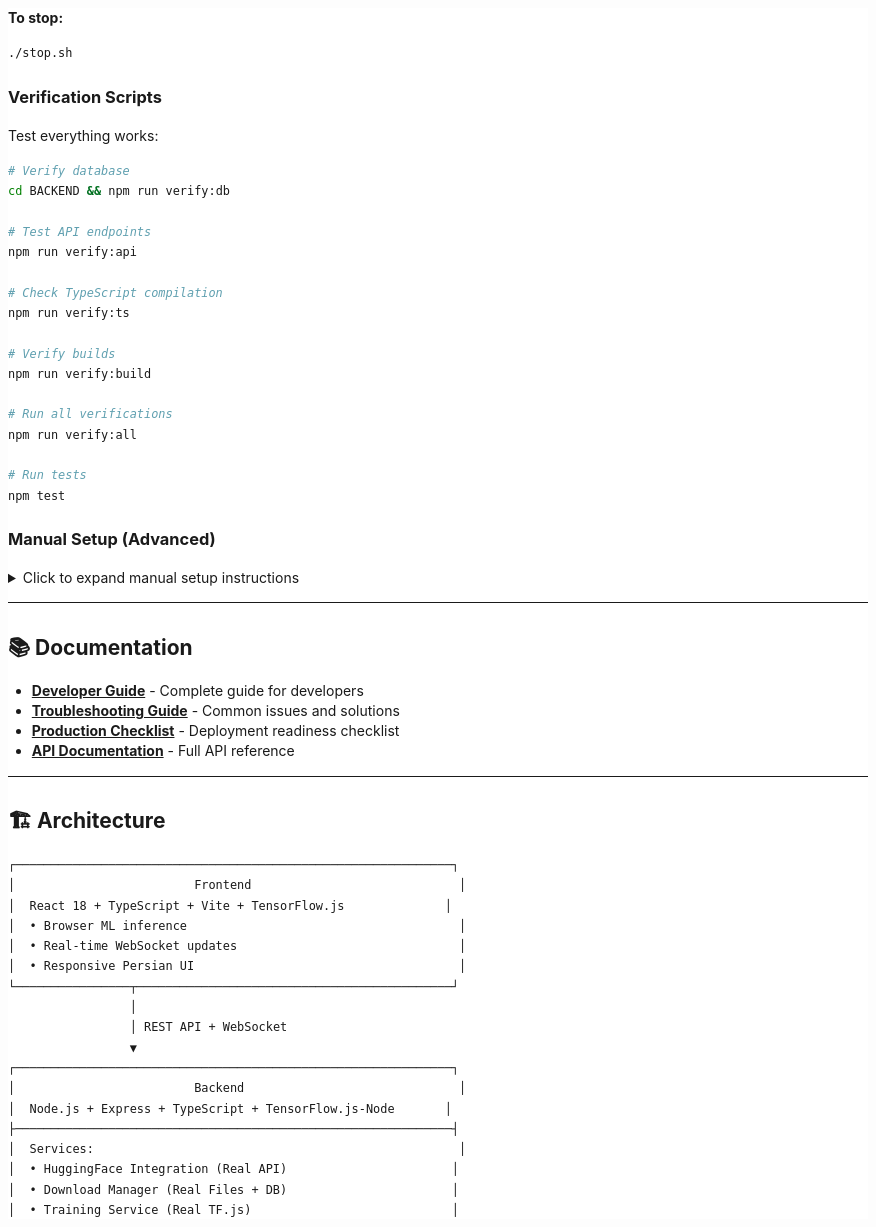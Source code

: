 **To stop:**
```bash
./stop.sh
```

### Verification Scripts

Test everything works:

```bash
# Verify database
cd BACKEND && npm run verify:db

# Test API endpoints
npm run verify:api

# Check TypeScript compilation
npm run verify:ts

# Verify builds
npm run verify:build

# Run all verifications
npm run verify:all

# Run tests
npm test
```

### Manual Setup (Advanced)

<details><summary>Click to expand manual setup instructions</summary></details>

---

## 📚 Documentation

- **[Developer Guide](DEVELOPER_GUIDE.md)** - Complete guide for developers
- **[Troubleshooting Guide](TROUBLESHOOTING.md)** - Common issues and solutions
- **[Production Checklist](PRODUCTION_CHECKLIST.md)** - Deployment readiness checklist
- **[API Documentation](BACKEND/API_ENDPOINTS.md)** - Full API reference

---

## 🏗️ Architecture

```
┌─────────────────────────────────────────────────────────────┐
│                         Frontend                             │
│  React 18 + TypeScript + Vite + TensorFlow.js              │
│  • Browser ML inference                                      │
│  • Real-time WebSocket updates                               │
│  • Responsive Persian UI                                     │
└────────────────┬────────────────────────────────────────────┘
                 │
                 │ REST API + WebSocket
                 ▼
┌─────────────────────────────────────────────────────────────┐
│                         Backend                              │
│  Node.js + Express + TypeScript + TensorFlow.js-Node       │
├─────────────────────────────────────────────────────────────┤
│  Services:                                                   │
│  • HuggingFace Integration (Real API)                       │
│  • Download Manager (Real Files + DB)                       │
│  • Training Service (Real TF.js)                            │
```